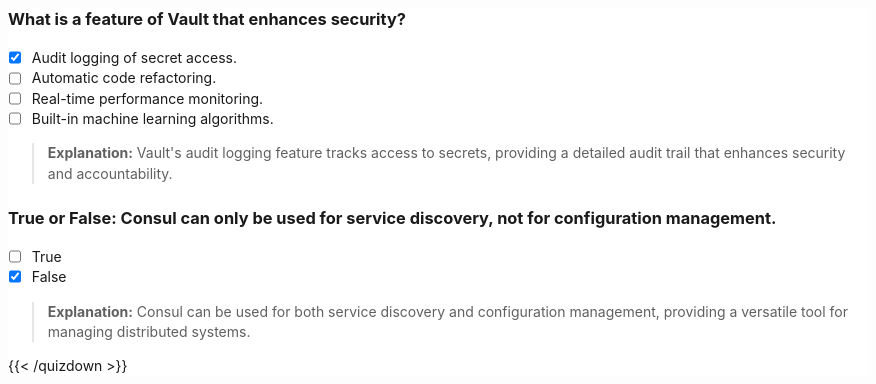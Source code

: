 ### What is a feature of Vault that enhances security?

- [x] Audit logging of secret access.
- [ ] Automatic code refactoring.
- [ ] Real-time performance monitoring.
- [ ] Built-in machine learning algorithms.

> **Explanation:** Vault's audit logging feature tracks access to secrets, providing a detailed audit trail that enhances security and accountability.

### True or False: Consul can only be used for service discovery, not for configuration management.

- [ ] True
- [x] False

> **Explanation:** Consul can be used for both service discovery and configuration management, providing a versatile tool for managing distributed systems.

{{< /quizdown >}}
